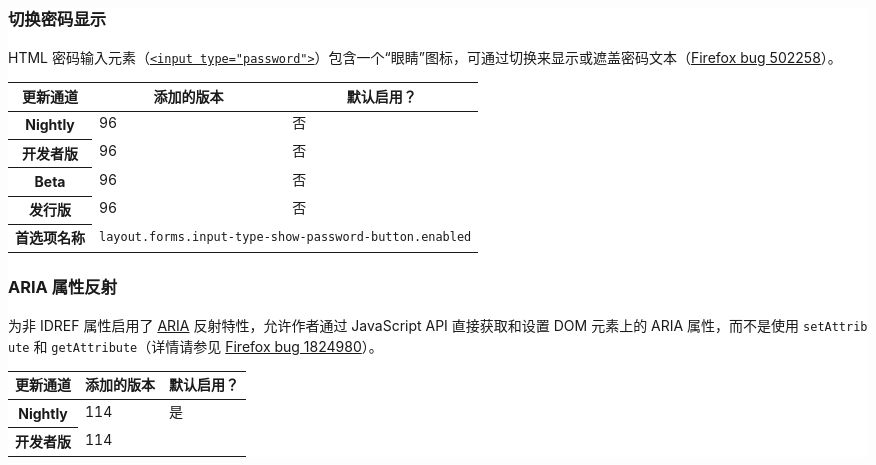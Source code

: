 ### 切换密码显示

HTML 密码输入元素（[`<input type="password">`](/zh-CN/docs/Web/HTML/Reference/Elements/input/password)）包含一个“眼睛”图标，可通过切换来显示或遮盖密码文本（[Firefox bug 502258](https://bugzil.la/502258)）。

<table>
  <thead>
    <tr>
      <th>更新通道</th>
      <th>添加的版本</th>
      <th>默认启用？</th>
    </tr>
  </thead>
  <tbody>
    <tr>
      <th>Nightly</th>
      <td>96</td>
      <td>否</td>
    </tr>
    <tr>
      <th>开发者版</th>
      <td>96</td>
      <td>否</td>
    </tr>
    <tr>
      <th>Beta</th>
      <td>96</td>
      <td>否</td>
    </tr>
    <tr>
      <th>发行版</th>
      <td>96</td>
      <td>否</td>
    </tr>
    <tr>
      <th>首选项名称</th>
      <td colspan="2"><code>layout.forms.input-type-show-password-button.enabled</code></td>
    </tr>
  </tbody>
</table>

### ARIA 属性反射

为非 IDREF 属性启用了 [ARIA](/zh-CN/docs/Web/Accessibility/ARIA) 反射特性，允许作者通过 JavaScript API 直接获取和设置 DOM 元素上的 ARIA 属性，而不是使用 `setAttribute` 和 `getAttribute`（详情请参见 [Firefox bug 1824980](https://bugzil.la/1824980)）。

<table>
  <thead>
    <tr>
      <th>更新通道</th>
      <th>添加的版本</th>
      <th>默认启用？</th>
    </tr>
  </thead>
  <tbody>
    <tr>
      <th>Nightly</th>
      <td>114</td>
      <td>是</td>
    </tr>
    <tr>
      <th>开发者版</th>
      <td>114</td>